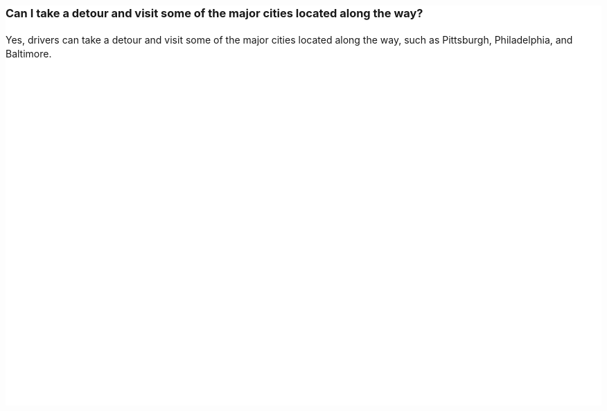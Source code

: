 <h3>Can I take a detour and visit some of the major cities located along the way?</h3>

<p>Yes, drivers can take a detour and visit some of the major cities located along the way, such as Pittsburgh, Philadelphia, and Baltimore.</p>

<div style="position: relative; padding-bottom: 56.25%; overflow: hidden"><iframe src="https://www.youtube.com/embed/W4Ae_sdkejs" frameborder="0" allow="accelerometer; autoplay; clipboard-write; encrypted-media; gyroscope; picture-in-picture; web-share" allowfullscreen style="position: absolute; top: 0; left: 0; width: 100%; height: 100%;"></iframe>
</div>